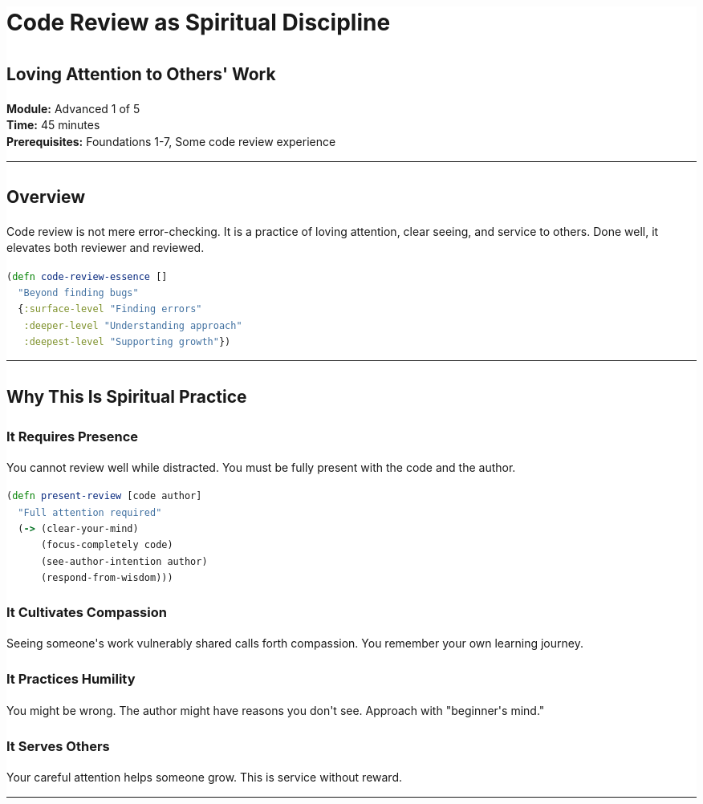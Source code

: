 # Code Review as Spiritual Discipline
## Loving Attention to Others' Work

**Module:** Advanced 1 of 5  
**Time:** 45 minutes  
**Prerequisites:** Foundations 1-7, Some code review experience

---

## Overview

Code review is not mere error-checking. It is a practice of loving attention, clear seeing, and service to others. Done well, it elevates both reviewer and reviewed.

```clojure
(defn code-review-essence []
  "Beyond finding bugs"
  {:surface-level "Finding errors"
   :deeper-level "Understanding approach"
   :deepest-level "Supporting growth"})
```

---

## Why This Is Spiritual Practice

### It Requires Presence

You cannot review well while distracted. You must be fully present with the code and the author.

```clojure
(defn present-review [code author]
  "Full attention required"
  (-> (clear-your-mind)
      (focus-completely code)
      (see-author-intention author)
      (respond-from-wisdom)))
```

### It Cultivates Compassion

Seeing someone's work vulnerably shared calls forth compassion. You remember your own learning journey.

### It Practices Humility

You might be wrong. The author might have reasons you don't see. Approach with "beginner's mind."

### It Serves Others

Your careful attention helps someone grow. This is service without reward.

---